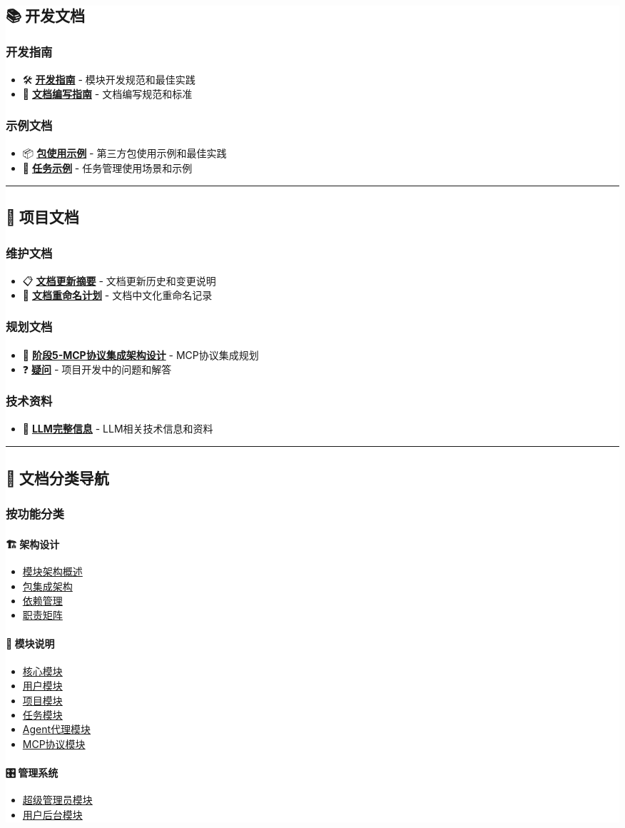 ## 📚 开发文档

### 开发指南
- 🛠️ [**开发指南**](./modules/开发指南.md) - 模块开发规范和最佳实践
- 📝 [**文档编写指南**](./文档编写指南.md) - 文档编写规范和标准

### 示例文档
- 📦 [**包使用示例**](./examples/包使用示例.md) - 第三方包使用示例和最佳实践
- 🔧 [**任务示例**](./modules/任务示例.md) - 任务管理使用场景和示例

---

## 📄 项目文档

### 维护文档
- 📋 [**文档更新摘要**](./文档更新摘要.md) - 文档更新历史和变更说明
- 🔄 [**文档重命名计划**](./文档重命名计划.md) - 文档中文化重命名记录

### 规划文档
- 🚀 [**阶段5-MCP协议集成架构设计**](./阶段5-MCP协议集成架构设计.md) - MCP协议集成规划
- ❓ [**疑问**](./疑问.md) - 项目开发中的问题和解答

### 技术资料
- 🤖 [**LLM完整信息**](./LLM完整信息.txt) - LLM相关技术信息和资料

---

## 📂 文档分类导航

### 按功能分类

#### 🏗️ 架构设计
- [模块架构概述](./modules/模块架构概述.md)
- [包集成架构](./architecture/包集成架构.md)
- [依赖管理](./modules/依赖管理.md)
- [职责矩阵](./modules/职责矩阵.md)

#### 🧩 模块说明
- [核心模块](./modules/核心模块.md)
- [用户模块](./modules/用户模块.md)
- [项目模块](./modules/项目模块.md)
- [任务模块](./modules/任务模块.md)
- [Agent代理模块](./modules/Agent代理模块.md)
- [MCP协议模块](./modules/MCP协议模块.md)

#### 🎛️ 管理系统
- [超级管理员模块](./modules/超级管理员模块.md)
- [用户后台模块](./modules/用户后台模块.md)
